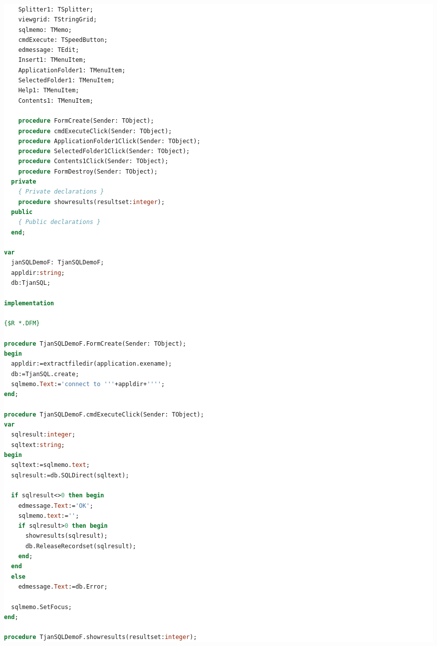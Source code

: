 ```pascal
    Splitter1: TSplitter;
    viewgrid: TStringGrid;
    sqlmemo: TMemo;
    cmdExecute: TSpeedButton;
    edmessage: TEdit;
    Insert1: TMenuItem;
    ApplicationFolder1: TMenuItem;
    SelectedFolder1: TMenuItem;
    Help1: TMenuItem;
    Contents1: TMenuItem;
  
    procedure FormCreate(Sender: TObject);
    procedure cmdExecuteClick(Sender: TObject);
    procedure ApplicationFolder1Click(Sender: TObject);
    procedure SelectedFolder1Click(Sender: TObject);
    procedure Contents1Click(Sender: TObject);
    procedure FormDestroy(Sender: TObject);
  private
    { Private declarations }
    procedure showresults(resultset:integer);
  public
    { Public declarations }
  end;

var
  janSQLDemoF: TjanSQLDemoF;
  appldir:string;
  db:TjanSQL;

implementation

{$R *.DFM}

procedure TjanSQLDemoF.FormCreate(Sender: TObject);
begin
  appldir:=extractfiledir(application.exename);
  db:=TjanSQL.create;
  sqlmemo.Text:='connect to '''+appldir+'''';
end;

procedure TjanSQLDemoF.cmdExecuteClick(Sender: TObject);
var
  sqlresult:integer;
  sqltext:string;
begin
  sqltext:=sqlmemo.text;
  sqlresult:=db.SQLDirect(sqltext);

  if sqlresult<>0 then begin
    edmessage.Text:='OK';
    sqlmemo.text:='';
    if sqlresult>0 then begin
      showresults(sqlresult);
      db.ReleaseRecordset(sqlresult);
    end;
  end
  else
    edmessage.Text:=db.Error;

  sqlmemo.SetFocus;
end;

procedure TjanSQLDemoF.showresults(resultset:integer);
```